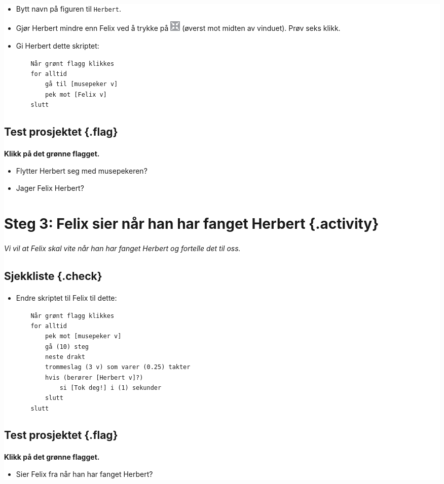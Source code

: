 + Bytt navn på figuren til `Herbert`.

+ Gjør Herbert mindre enn Felix ved å trykke på
  ![krymp](../bilder/krymp.png) (øverst mot midten av
  vinduet). Prøv seks klikk.

+ Gi Herbert dette skriptet:

    ```blocks
        Når grønt flagg klikkes
        for alltid
            gå til [musepeker v]
            pek mot [Felix v]
        slutt
    ```

## Test prosjektet {.flag}

__Klikk på det grønne flagget.__

+ Flytter Herbert seg med musepekeren?

+ Jager Felix Herbert?

# Steg 3: Felix sier når han har fanget Herbert {.activity}

*Vi vil at Felix skal vite når han har fanget Herbert og fortelle det
 til oss.*

## Sjekkliste {.check}

+ Endre skriptet til Felix til dette:

    ```blocks
        Når grønt flagg klikkes
        for alltid
            pek mot [musepeker v]
            gå (10) steg
            neste drakt
            trommeslag (3 v) som varer (0.25) takter
            hvis (berører [Herbert v]?)
                si [Tok deg!] i (1) sekunder
            slutt
        slutt
    ```

## Test prosjektet {.flag}

__Klikk på det grønne flagget.__

+ Sier Felix fra når han har fanget Herbert?

